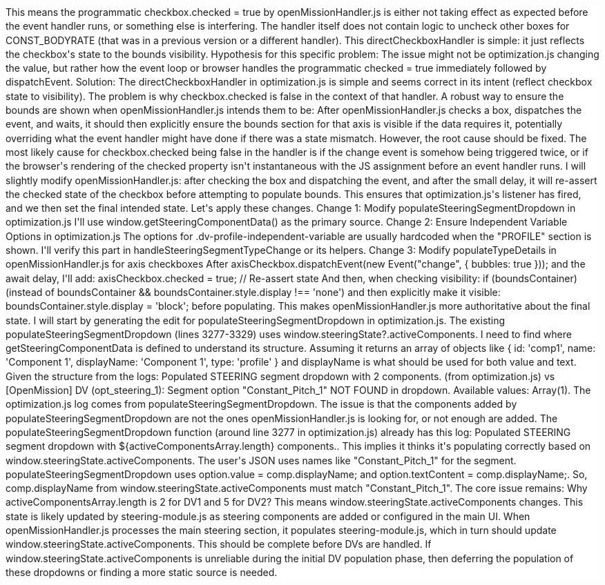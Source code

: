   This means the programmatic checkbox.checked = true by openMissionHandler.js is either not taking effect as expected before the event handler runs, or something else is interfering. The handler itself does not contain logic to uncheck other boxes for CONST_BODYRATE (that was in a previous version or a different handler). This directCheckboxHandler is simple: it just reflects the checkbox's state to the bounds visibility.
   Hypothesis for this specific problem: The issue might not be optimization.js changing the value, but rather how the event loop or browser handles the programmatic checked = true immediately followed by dispatchEvent.
   Solution:
   The directCheckboxHandler in optimization.js is simple and seems correct in its intent (reflect checkbox state to visibility). The problem is why checkbox.checked is false in the context of that handler.
   A robust way to ensure the bounds are shown when openMissionHandler.js intends them to be: After openMissionHandler.js checks a box, dispatches the event, and waits, it should then explicitly ensure the bounds section for that axis is visible if the data requires it, potentially overriding what the event handler might have done if there was a state mismatch. However, the root cause should be fixed.
   The most likely cause for checkbox.checked being false in the handler is if the change event is somehow being triggered twice, or if the browser's rendering of the checked property isn't instantaneous with the JS assignment before an event handler runs.
   I will slightly modify openMissionHandler.js: after checking the box and dispatching the event, and after the small delay, it will re-assert the checked state of the checkbox before attempting to populate bounds. This ensures that optimization.js's listener has fired, and we then set the final intended state.
   Let's apply these changes.
   Change 1: Modify populateSteeringSegmentDropdown in optimization.js
   I'll use window.getSteeringComponentData() as the primary source.
   Change 2: Ensure Independent Variable Options in optimization.js
   The options for .dv-profile-independent-variable are usually hardcoded when the "PROFILE" section is shown. I'll verify this part in handleSteeringSegmentTypeChange or its helpers.
   Change 3: Modify populateTypeDetails in openMissionHandler.js for axis checkboxes
   After axisCheckbox.dispatchEvent(new Event("change", { bubbles: true })); and the await delay, I'll add:
   axisCheckbox.checked = true; // Re-assert state
   And then, when checking visibility:
   if (boundsContainer) (instead of boundsContainer && boundsContainer.style.display !== 'none') and then explicitly make it visible: boundsContainer.style.display = 'block'; before populating. This makes openMissionHandler.js more authoritative about the final state.
   I will start by generating the edit for populateSteeringSegmentDropdown in optimization.js.
   The existing populateSteeringSegmentDropdown (lines 3277-3329) uses window.steeringState?.activeComponents. I need to find where getSteeringComponentData is defined to understand its structure. Assuming it returns an array of objects like { id: 'comp1', name: 'Component 1', displayName: 'Component 1', type: 'profile' } and displayName is what should be used for both value and text.
   Given the structure from the logs: Populated STEERING segment dropdown with 2 components. (from optimization.js) vs [OpenMission] DV (opt_steering_1): Segment option "Constant_Pitch_1" NOT FOUND in dropdown. Available values: Array(1). The optimization.js log comes from populateSteeringSegmentDropdown.
   The issue is that the components added by populateSteeringSegmentDropdown are not the ones openMissionHandler.js is looking for, or not enough are added.
   The populateSteeringSegmentDropdown function (around line 3277 in optimization.js) already has this log: Populated STEERING segment dropdown with ${activeComponentsArray.length} components.. This implies it thinks it's populating correctly based on window.steeringState.activeComponents.
   The user's JSON uses names like "Constant_Pitch_1" for the segment.
   populateSteeringSegmentDropdown uses option.value = comp.displayName; and option.textContent = comp.displayName;.
   So, comp.displayName from window.steeringState.activeComponents must match "Constant_Pitch_1".
   The core issue remains: Why activeComponentsArray.length is 2 for DV1 and 5 for DV2?
   This means window.steeringState.activeComponents changes. This state is likely updated by steering-module.js as steering components are added or configured in the main UI.
   When openMissionHandler.js processes the main steering section, it populates steering-module.js, which in turn should update window.steeringState.activeComponents. This should be complete before DVs are handled.
   If window.steeringState.activeComponents is unreliable during the initial DV population phase, then deferring the population of these dropdowns or finding a more static source is needed.